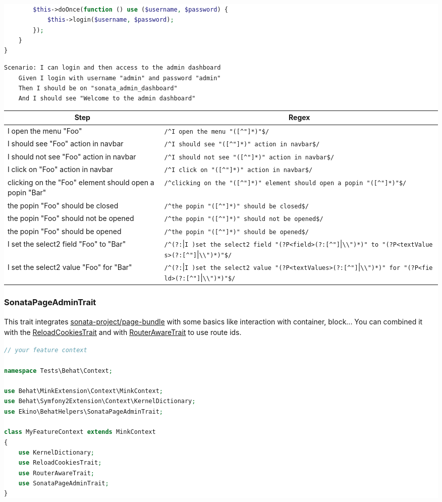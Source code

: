 ```php
        $this->doOnce(function () use ($username, $password) {
            $this->login($username, $password);
        });
    }
}
```

```gherkin
Scenario: I can login and then access to the admin dashboard
    Given I login with username "admin" and password "admin"
    Then I should be on "sonata_admin_dashboard"
    And I should see "Welcome to the admin dashboard"
```

| Step | Regex |
| --- | --- |
| I open the menu "Foo" | `/^I open the menu "([^"]*)"$/` |
| I should see "Foo" action in navbar | `/^I should see "([^"]*)" action in navbar$/` |
| I should not see "Foo" action in navbar | `/^I should not see "([^"]*)" action in navbar$/` |
| I click on "Foo" action in navbar | `/^I click on "([^"]*)" action in navbar$/` |
| clicking on the "Foo" element should open a popin "Bar" | `/^clicking on the "([^"]*)" element should open a popin "([^"]*)"$/` |
| the popin "Foo" should be closed | `/^the popin "([^"]*)" should be closed$/` |
| the popin "Foo" should not be opened | `/^the popin "([^"]*)" should not be opened$/` |
| the popin "Foo" should be opened | `/^the popin "([^"]*)" should be opened$/` |
| I set the select2 field "Foo" to "Bar" | `/^(?:`&#x7c;`I )set the select2 field "(?P<field>(?:[^"]`&#x7c;`\\")*)" to "(?P<textValues>(?:[^"]`&#x7c;`\\")*)"$/` |
| I set the select2 value "Foo" for "Bar" | `/^(?:`&#x7c;`I )set the select2 value "(?P<textValues>(?:[^"]`&#x7c;`\\")*)" for "(?P<field>(?:[^"]`&#x7c;`\\")*)"$/` |


### SonataPageAdminTrait

This trait integrates [sonata-project/page-bundle][4] with some basics like interaction with container, block...
You can combined it with the [ReloadCookiesTrait](#reloadcookiestrait) and with [RouterAwareTrait](#routerawaretrait) to use route ids.

```php
// your feature context

namespace Tests\Behat\Context;

use Behat\MinkExtension\Context\MinkContext;
use Behat\Symfony2Extension\Context\KernelDictionary;
use Ekino\BehatHelpers\SonataPageAdminTrait;

class MyFeatureContext extends MinkContext
{
    use KernelDictionary;
    use ReloadCookiesTrait;
    use RouterAwareTrait;
    use SonataPageAdminTrait;
}
```


[1]: https://github.com/Behat/Symfony2Extension
[2]: https://github.com/doctrine/DoctrineBundle
[3]: https://github.com/sonata-project/SonataAdminBundle
[4]: https://github.com/sonata-project/SonataPageBundle